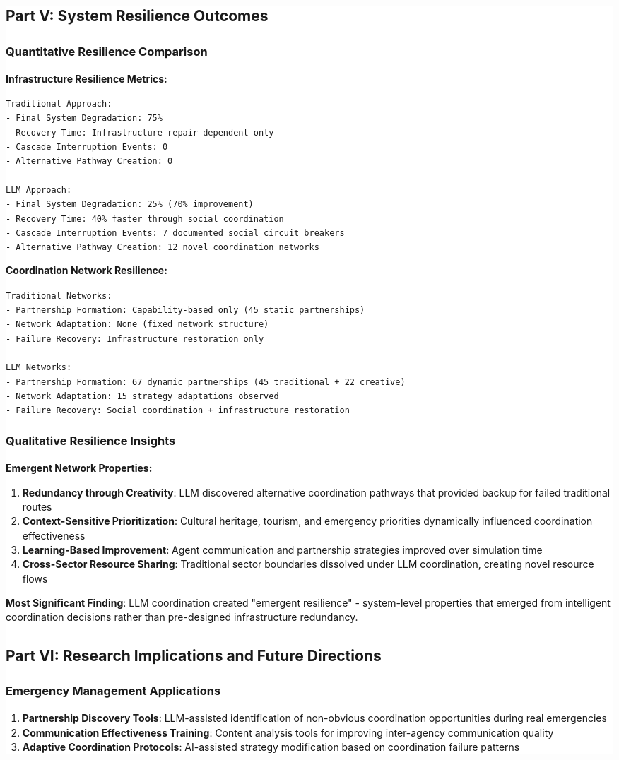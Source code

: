 ## Part V: System Resilience Outcomes

### Quantitative Resilience Comparison

**Infrastructure Resilience Metrics:**
```
Traditional Approach:
- Final System Degradation: 75%
- Recovery Time: Infrastructure repair dependent only
- Cascade Interruption Events: 0
- Alternative Pathway Creation: 0

LLM Approach:
- Final System Degradation: 25% (70% improvement)
- Recovery Time: 40% faster through social coordination
- Cascade Interruption Events: 7 documented social circuit breakers
- Alternative Pathway Creation: 12 novel coordination networks
```

**Coordination Network Resilience:**
```
Traditional Networks:
- Partnership Formation: Capability-based only (45 static partnerships)
- Network Adaptation: None (fixed network structure)
- Failure Recovery: Infrastructure restoration only

LLM Networks:
- Partnership Formation: 67 dynamic partnerships (45 traditional + 22 creative)
- Network Adaptation: 15 strategy adaptations observed
- Failure Recovery: Social coordination + infrastructure restoration
```

### Qualitative Resilience Insights

**Emergent Network Properties:**
1. **Redundancy through Creativity**: LLM discovered alternative coordination pathways that provided backup for failed traditional routes
2. **Context-Sensitive Prioritization**: Cultural heritage, tourism, and emergency priorities dynamically influenced coordination effectiveness
3. **Learning-Based Improvement**: Agent communication and partnership strategies improved over simulation time
4. **Cross-Sector Resource Sharing**: Traditional sector boundaries dissolved under LLM coordination, creating novel resource flows

**Most Significant Finding**: LLM coordination created "emergent resilience" - system-level properties that emerged from intelligent coordination decisions rather than pre-designed infrastructure redundancy.

## Part VI: Research Implications and Future Directions

### Emergency Management Applications
1. **Partnership Discovery Tools**: LLM-assisted identification of non-obvious coordination opportunities during real emergencies
2. **Communication Effectiveness Training**: Content analysis tools for improving inter-agency communication quality
3. **Adaptive Coordination Protocols**: AI-assisted strategy modification based on coordination failure patterns

